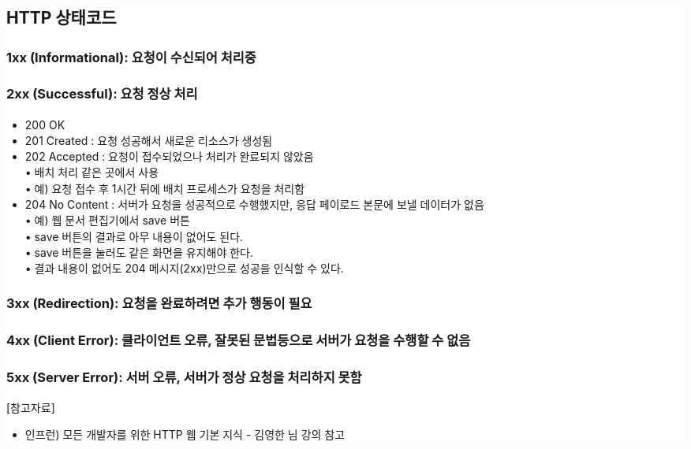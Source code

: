 ## HTTP 상태코드  

### 1xx (Informational): 요청이 수신되어 처리중  

### 2xx (Successful): 요청 정상 처리  
* 200 OK  
* 201 Created : 요청 성공해서 새로운 리소스가 생성됨  
* 202 Accepted : 요청이 접수되었으나 처리가 완료되지 않았음  
	• 배치 처리 같은 곳에서 사용  
	• 예) 요청 접수 후 1시간 뒤에 배치 프로세스가 요청을 처리함    
* 204 No Content : 서버가 요청을 성공적으로 수행했지만, 응답 페이로드 본문에 보낼 데이터가 없음  
	• 예) 웹 문서 편집기에서 save 버튼  
	• save 버튼의 결과로 아무 내용이 없어도 된다.  
	• save 버튼을 눌러도 같은 화면을 유지해야 한다.  
	• 결과 내용이 없어도 204 메시지(2xx)만으로 성공을 인식할 수 있다.  

### 3xx (Redirection): 요청을 완료하려면 추가 행동이 필요  

### 4xx (Client Error): 클라이언트 오류, 잘못된 문법등으로 서버가 요청을 수행할 수 없음  

### 5xx (Server Error): 서버 오류, 서버가 정상 요청을 처리하지 못함  

[참고자료]  

* 인프런) 모든 개발자를 위한 HTTP 웹 기본 지식 - 김영한 님 강의 참고    
